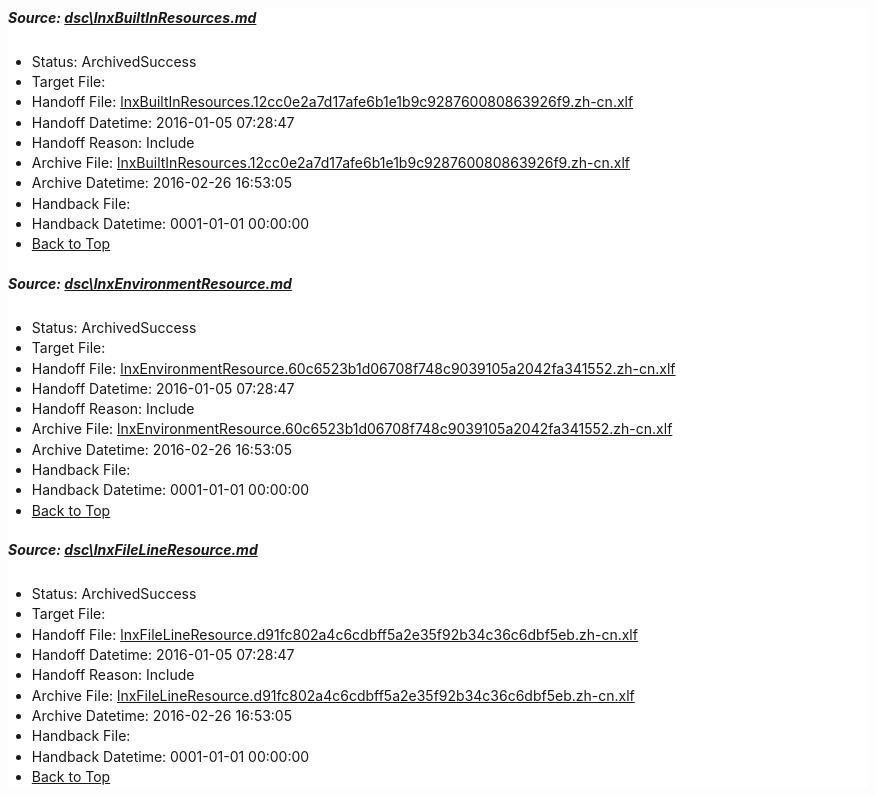 ##### <a name='e4d20bc0f083c463514e2044ce8667904126307525'></a> Source: [dsc\lnxBuiltInResources.md](https://github.com/OpenLocalizationOrg/PowerShell-Docs/blob/414637d15df6927f455eee7150f79148ea47c023/dsc/lnxBuiltInResources.md)
* Status: ArchivedSuccess
* Target File: 
* Handoff File: [lnxBuiltInResources.12cc0e2a7d17afe6b1e1b9c928760080863926f9.zh-cn.xlf](https://github.com/OpenLocalizationOrg/olhandoff/blob/bd930758cc2b84a229a62ff291fdfc99e32f8969/ol-handoff/OpenLocalizationOrg/PowerShell-Docs.zh-cn/master/lnxBuiltInResources.12cc0e2a7d17afe6b1e1b9c928760080863926f9.zh-cn.xlf)
* Handoff Datetime: 2016-01-05 07:28:47
* Handoff Reason: Include
* Archive File: [lnxBuiltInResources.12cc0e2a7d17afe6b1e1b9c928760080863926f9.zh-cn.xlf](https://github.com/OpenLocalizationOrg/olhandoff/blob/1025b67d6eb677fb0a5219fd35416a026b1e7f4e/ol-handoff/OpenLocalizationOrg/PowerShell-Docs.zh-cn/master/archive/lnxBuiltInResources.12cc0e2a7d17afe6b1e1b9c928760080863926f9.zh-cn.xlf)
* Archive Datetime: 2016-02-26 16:53:05
* Handback File: 
* Handback Datetime: 0001-01-01 00:00:00
* [Back to Top](#report-top)

##### <a name='ef0812e4b382b5efb6e6f42d8671fab3ab663a4b26'></a> Source: [dsc\lnxEnvironmentResource.md](https://github.com/OpenLocalizationOrg/PowerShell-Docs/blob/414637d15df6927f455eee7150f79148ea47c023/dsc/lnxEnvironmentResource.md)
* Status: ArchivedSuccess
* Target File: 
* Handoff File: [lnxEnvironmentResource.60c6523b1d06708f748c9039105a2042fa341552.zh-cn.xlf](https://github.com/OpenLocalizationOrg/olhandoff/blob/bd930758cc2b84a229a62ff291fdfc99e32f8969/ol-handoff/OpenLocalizationOrg/PowerShell-Docs.zh-cn/master/lnxEnvironmentResource.60c6523b1d06708f748c9039105a2042fa341552.zh-cn.xlf)
* Handoff Datetime: 2016-01-05 07:28:47
* Handoff Reason: Include
* Archive File: [lnxEnvironmentResource.60c6523b1d06708f748c9039105a2042fa341552.zh-cn.xlf](https://github.com/OpenLocalizationOrg/olhandoff/blob/1025b67d6eb677fb0a5219fd35416a026b1e7f4e/ol-handoff/OpenLocalizationOrg/PowerShell-Docs.zh-cn/master/archive/lnxEnvironmentResource.60c6523b1d06708f748c9039105a2042fa341552.zh-cn.xlf)
* Archive Datetime: 2016-02-26 16:53:05
* Handback File: 
* Handback Datetime: 0001-01-01 00:00:00
* [Back to Top](#report-top)

##### <a name='0b7aa5b03a19ff1afa79f5ae96f24d034531e4b827'></a> Source: [dsc\lnxFileLineResource.md](https://github.com/OpenLocalizationOrg/PowerShell-Docs/blob/414637d15df6927f455eee7150f79148ea47c023/dsc/lnxFileLineResource.md)
* Status: ArchivedSuccess
* Target File: 
* Handoff File: [lnxFileLineResource.d91fc802a4c6cdbff5a2e35f92b34c36c6dbf5eb.zh-cn.xlf](https://github.com/OpenLocalizationOrg/olhandoff/blob/bd930758cc2b84a229a62ff291fdfc99e32f8969/ol-handoff/OpenLocalizationOrg/PowerShell-Docs.zh-cn/master/lnxFileLineResource.d91fc802a4c6cdbff5a2e35f92b34c36c6dbf5eb.zh-cn.xlf)
* Handoff Datetime: 2016-01-05 07:28:47
* Handoff Reason: Include
* Archive File: [lnxFileLineResource.d91fc802a4c6cdbff5a2e35f92b34c36c6dbf5eb.zh-cn.xlf](https://github.com/OpenLocalizationOrg/olhandoff/blob/1025b67d6eb677fb0a5219fd35416a026b1e7f4e/ol-handoff/OpenLocalizationOrg/PowerShell-Docs.zh-cn/master/archive/lnxFileLineResource.d91fc802a4c6cdbff5a2e35f92b34c36c6dbf5eb.zh-cn.xlf)
* Archive Datetime: 2016-02-26 16:53:05
* Handback File: 
* Handback Datetime: 0001-01-01 00:00:00
* [Back to Top](#report-top)
